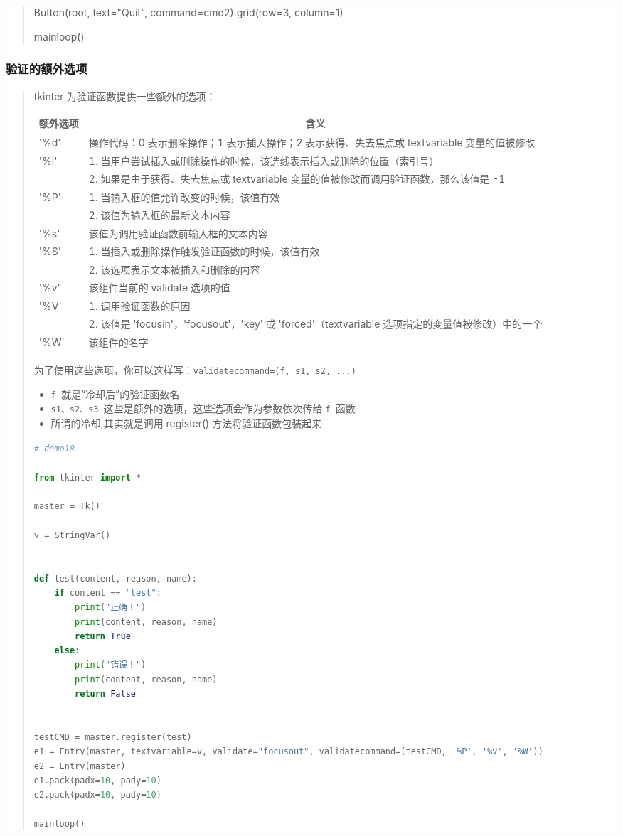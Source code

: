 > Button(root, text="Quit", command=cmd2).grid(row=3, column=1)
>
> mainloop()
>  ```

### 验证的额外选项

> tkinter 为验证函数提供一些额外的选项：
>
> | 额外选项 | 含义                                       |
> | ---- | ---------------------------------------- |
> | '%d' | 操作代码：0 表示删除操作；1 表示插入操作；2 表示获得、失去焦点或 textvariable 变量的值被修改 |
> | '%i' | 1. 当用户尝试插入或删除操作的时候，该选线表示插入或删除的位置（索引号）    |
> |      | 2. 如果是由于获得、失去焦点或 textvariable 变量的值被修改而调用验证函数，那么该值是 -1 |
> | '%P' | 1. 当输入框的值允许改变的时候，该值有效                    |
> |      | 2. 该值为输入框的最新文本内容                         |
> | '%s' | 该值为调用验证函数前输入框的文本内容                       |
> | '%S' | 1. 当插入或删除操作触发验证函数的时候，该值有效                |
> |      | 2. 该选项表示文本被插入和删除的内容                      |
> | '%v' | 该组件当前的 validate 选项的值                     |
> | '%V' | 1. 调用验证函数的原因                             |
> |      | 2. 该值是 'focusin'，'focusout'，'key' 或 'forced'（textvariable 选项指定的变量值被修改）中的一个 |
> | '%W' | 该组件的名字                                   |
>
> 为了使用这些选项，你可以这样写：`validatecommand=(f, s1, s2, ...)` 
>
> *  `f `就是“冷却后”的验证函数名
> * `s1、s2、s3 `这些是额外的选项，这些选项会作为参数依次传给 `f `函数
> * 所谓的冷却,其实就是调用 register() 方法将验证函数包装起来
>
> ```python
> # demo18
>
> from tkinter import *  
>   
> master = Tk()  
>   
> v = StringVar()  
>   
>   
> def test(content, reason, name):  
>     if content == "test":  
>         print("正确！")  
>         print(content, reason, name)  
>         return True  
>     else:  
>         print("错误！")  
>         print(content, reason, name)  
>         return False  
>   
>   
> testCMD = master.register(test)  
> e1 = Entry(master, textvariable=v, validate="focusout", validatecommand=(testCMD, '%P', '%v', '%W'))  
> e2 = Entry(master)  
> e1.pack(padx=10, pady=10)  
> e2.pack(padx=10, pady=10)  
>   
> mainloop()  
> ```